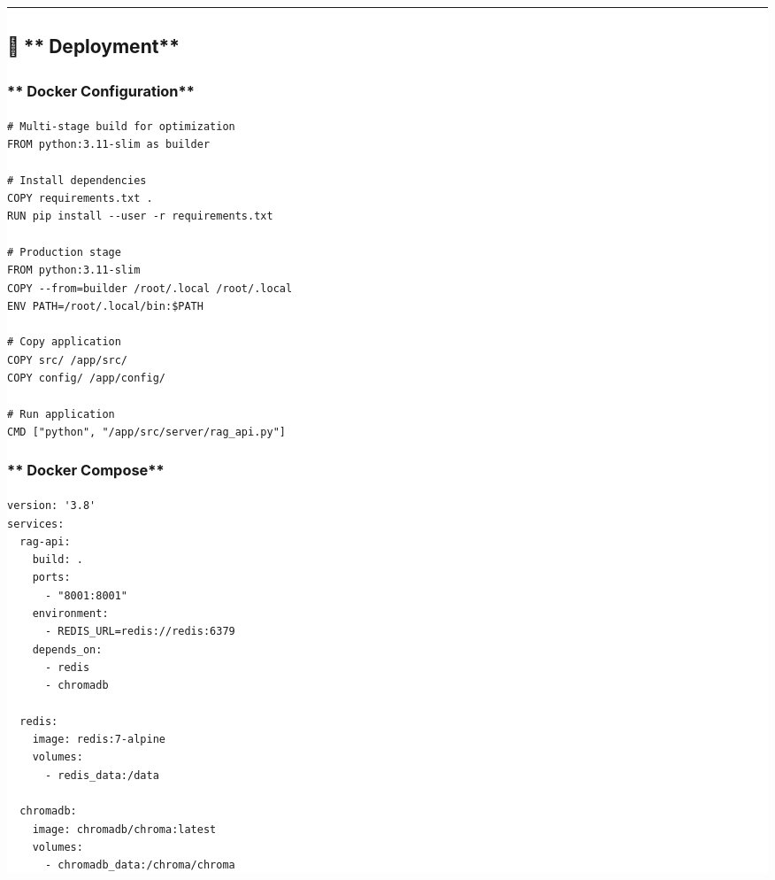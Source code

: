 - --

## 🚀 ** Deployment**

### ** Docker Configuration**
```
# Multi-stage build for optimization
FROM python:3.11-slim as builder

# Install dependencies
COPY requirements.txt .
RUN pip install --user -r requirements.txt

# Production stage
FROM python:3.11-slim
COPY --from=builder /root/.local /root/.local
ENV PATH=/root/.local/bin:$PATH

# Copy application
COPY src/ /app/src/
COPY config/ /app/config/

# Run application
CMD ["python", "/app/src/server/rag_api.py"]
```

### ** Docker Compose**
```
version: '3.8'
services:
  rag-api:
    build: .
    ports:
      - "8001:8001"
    environment:
      - REDIS_URL=redis://redis:6379
    depends_on:
      - redis
      - chromadb

  redis:
    image: redis:7-alpine
    volumes:
      - redis_data:/data

  chromadb:
    image: chromadb/chroma:latest
    volumes:
      - chromadb_data:/chroma/chroma
```
